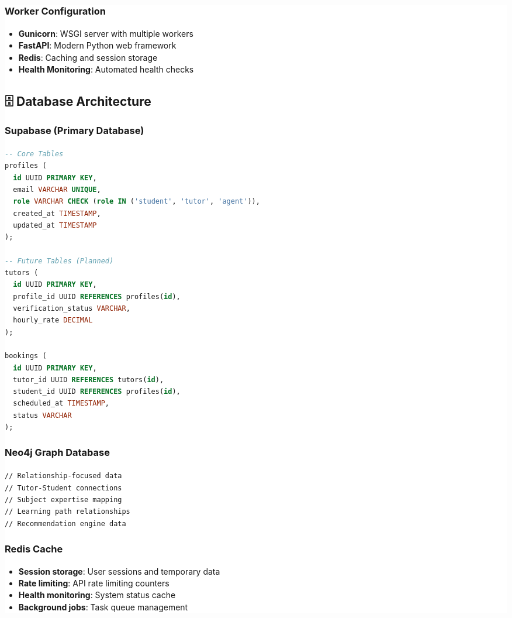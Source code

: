 ### **Worker Configuration**
- **Gunicorn**: WSGI server with multiple workers
- **FastAPI**: Modern Python web framework
- **Redis**: Caching and session storage
- **Health Monitoring**: Automated health checks

## 🗄️ **Database Architecture**

### **Supabase (Primary Database)**
```sql
-- Core Tables
profiles (
  id UUID PRIMARY KEY,
  email VARCHAR UNIQUE,
  role VARCHAR CHECK (role IN ('student', 'tutor', 'agent')),
  created_at TIMESTAMP,
  updated_at TIMESTAMP
);

-- Future Tables (Planned)
tutors (
  id UUID PRIMARY KEY,
  profile_id UUID REFERENCES profiles(id),
  verification_status VARCHAR,
  hourly_rate DECIMAL
);

bookings (
  id UUID PRIMARY KEY,
  tutor_id UUID REFERENCES tutors(id),
  student_id UUID REFERENCES profiles(id),
  scheduled_at TIMESTAMP,
  status VARCHAR
);
```

### **Neo4j Graph Database**
```cypher
// Relationship-focused data
// Tutor-Student connections
// Subject expertise mapping
// Learning path relationships
// Recommendation engine data
```

### **Redis Cache**
- **Session storage**: User sessions and temporary data
- **Rate limiting**: API rate limiting counters
- **Health monitoring**: System status cache
- **Background jobs**: Task queue management
